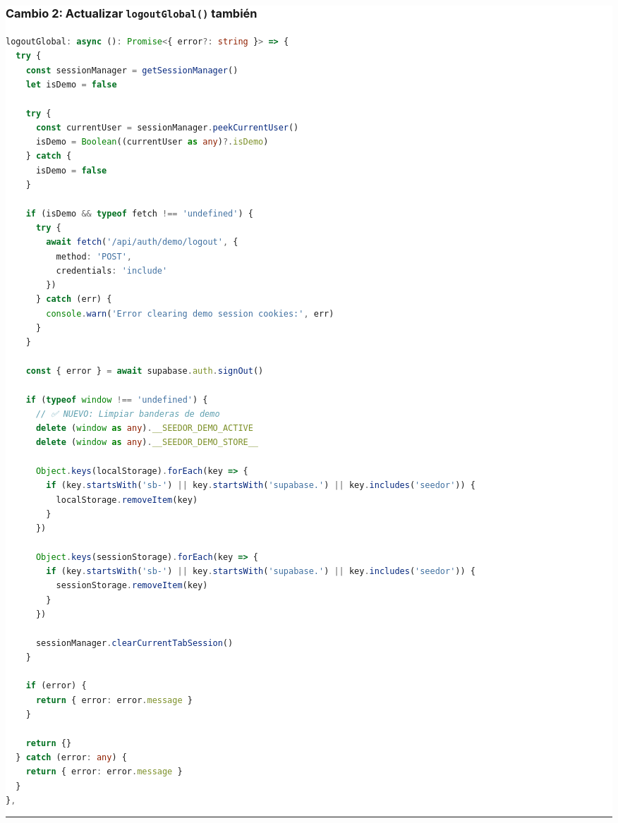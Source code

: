 ### Cambio 2: Actualizar `logoutGlobal()` también

```typescript
logoutGlobal: async (): Promise<{ error?: string }> => {
  try {
    const sessionManager = getSessionManager()
    let isDemo = false

    try {
      const currentUser = sessionManager.peekCurrentUser()
      isDemo = Boolean((currentUser as any)?.isDemo)
    } catch {
      isDemo = false
    }

    if (isDemo && typeof fetch !== 'undefined') {
      try {
        await fetch('/api/auth/demo/logout', {
          method: 'POST',
          credentials: 'include'
        })
      } catch (err) {
        console.warn('Error clearing demo session cookies:', err)
      }
    }

    const { error } = await supabase.auth.signOut()
    
    if (typeof window !== 'undefined') {
      // ✅ NUEVO: Limpiar banderas de demo
      delete (window as any).__SEEDOR_DEMO_ACTIVE
      delete (window as any).__SEEDOR_DEMO_STORE__
      
      Object.keys(localStorage).forEach(key => {
        if (key.startsWith('sb-') || key.startsWith('supabase.') || key.includes('seedor')) {
          localStorage.removeItem(key)
        }
      })
      
      Object.keys(sessionStorage).forEach(key => {
        if (key.startsWith('sb-') || key.startsWith('supabase.') || key.includes('seedor')) {
          sessionStorage.removeItem(key)
        }
      })
      
      sessionManager.clearCurrentTabSession()
    }
    
    if (error) {
      return { error: error.message }
    }
    
    return {}
  } catch (error: any) {
    return { error: error.message }
  }
},
```

---